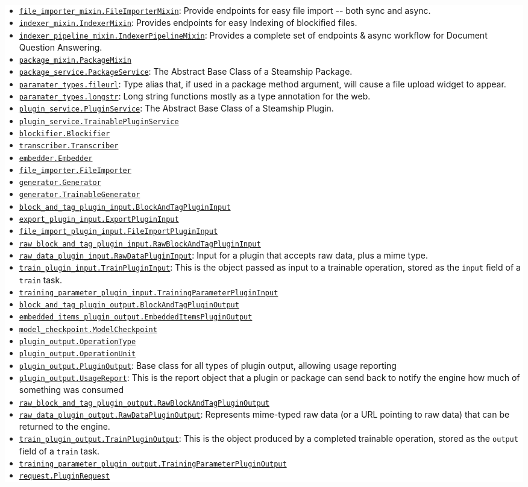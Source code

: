 - [`file_importer_mixin.FileImporterMixin`](./steamship.invocable.mixins.file_importer_mixin.md#class-fileimportermixin): Provide endpoints for easy file import -- both sync and async.
- [`indexer_mixin.IndexerMixin`](./steamship.invocable.mixins.indexer_mixin.md#class-indexermixin): Provides endpoints for easy Indexing of blockified files.
- [`indexer_pipeline_mixin.IndexerPipelineMixin`](./steamship.invocable.mixins.indexer_pipeline_mixin.md#class-indexerpipelinemixin): Provides a complete set of endpoints & async workflow for Document Question Answering.
- [`package_mixin.PackageMixin`](./steamship.invocable.package_mixin.md#class-packagemixin)
- [`package_service.PackageService`](./steamship.invocable.package_service.md#class-packageservice): The Abstract Base Class of a Steamship Package.
- [`paramater_types.fileurl`](./steamship.invocable.paramater_types.md#class-fileurl): Type alias that, if used in a package method argument, will cause a file upload widget to appear.
- [`paramater_types.longstr`](./steamship.invocable.paramater_types.md#class-longstr): Long string functions mostly as a type annotation for the web.
- [`plugin_service.PluginService`](./steamship.invocable.plugin_service.md#class-pluginservice): The Abstract Base Class of a Steamship Plugin.
- [`plugin_service.TrainablePluginService`](./steamship.invocable.plugin_service.md#class-trainablepluginservice)
- [`blockifier.Blockifier`](./steamship.plugin.blockifier.blockifier.md#class-blockifier)
- [`transcriber.Transcriber`](./steamship.plugin.blockifier.transcriber.md#class-transcriber)
- [`embedder.Embedder`](./steamship.plugin.embedder.md#class-embedder)
- [`file_importer.FileImporter`](./steamship.plugin.file_importer.md#class-fileimporter)
- [`generator.Generator`](./steamship.plugin.generator.md#class-generator)
- [`generator.TrainableGenerator`](./steamship.plugin.generator.md#class-trainablegenerator)
- [`block_and_tag_plugin_input.BlockAndTagPluginInput`](./steamship.plugin.inputs.block_and_tag_plugin_input.md#class-blockandtagplugininput)
- [`export_plugin_input.ExportPluginInput`](./steamship.plugin.inputs.export_plugin_input.md#class-exportplugininput)
- [`file_import_plugin_input.FileImportPluginInput`](./steamship.plugin.inputs.file_import_plugin_input.md#class-fileimportplugininput)
- [`raw_block_and_tag_plugin_input.RawBlockAndTagPluginInput`](./steamship.plugin.inputs.raw_block_and_tag_plugin_input.md#class-rawblockandtagplugininput)
- [`raw_data_plugin_input.RawDataPluginInput`](./steamship.plugin.inputs.raw_data_plugin_input.md#class-rawdataplugininput): Input for a plugin that accepts raw data, plus a mime type.
- [`train_plugin_input.TrainPluginInput`](./steamship.plugin.inputs.train_plugin_input.md#class-trainplugininput): This is the object passed as input to a trainable operation, stored as the `input` field of a `train` task.
- [`training_parameter_plugin_input.TrainingParameterPluginInput`](./steamship.plugin.inputs.training_parameter_plugin_input.md#class-trainingparameterplugininput)
- [`block_and_tag_plugin_output.BlockAndTagPluginOutput`](./steamship.plugin.outputs.block_and_tag_plugin_output.md#class-blockandtagpluginoutput)
- [`embedded_items_plugin_output.EmbeddedItemsPluginOutput`](./steamship.plugin.outputs.embedded_items_plugin_output.md#class-embeddeditemspluginoutput)
- [`model_checkpoint.ModelCheckpoint`](./steamship.plugin.outputs.model_checkpoint.md#class-modelcheckpoint)
- [`plugin_output.OperationType`](./steamship.plugin.outputs.plugin_output.md#class-operationtype)
- [`plugin_output.OperationUnit`](./steamship.plugin.outputs.plugin_output.md#class-operationunit)
- [`plugin_output.PluginOutput`](./steamship.plugin.outputs.plugin_output.md#class-pluginoutput): Base class for all types of plugin output, allowing usage reporting
- [`plugin_output.UsageReport`](./steamship.plugin.outputs.plugin_output.md#class-usagereport): This is the report object that a plugin or package can send back to notify the engine how much of something was consumed
- [`raw_block_and_tag_plugin_output.RawBlockAndTagPluginOutput`](./steamship.plugin.outputs.raw_block_and_tag_plugin_output.md#class-rawblockandtagpluginoutput)
- [`raw_data_plugin_output.RawDataPluginOutput`](./steamship.plugin.outputs.raw_data_plugin_output.md#class-rawdatapluginoutput): Represents mime-typed raw data (or a URL pointing to raw data) that can be returned to the engine.
- [`train_plugin_output.TrainPluginOutput`](./steamship.plugin.outputs.train_plugin_output.md#class-trainpluginoutput): This is the object produced by a completed trainable operation, stored as the `output` field of a `train` task.
- [`training_parameter_plugin_output.TrainingParameterPluginOutput`](./steamship.plugin.outputs.training_parameter_plugin_output.md#class-trainingparameterpluginoutput)
- [`request.PluginRequest`](./steamship.plugin.request.md#class-pluginrequest)
